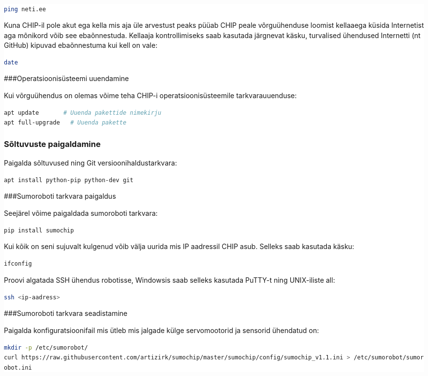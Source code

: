 ```bash
ping neti.ee
```

Kuna CHIP-il pole akut ega kella mis aja üle arvestust peaks püüab CHIP peale võrguühenduse loomist kellaaega küsida Internetist aga mõnikord võib see ebaõnnestuda. Kellaaja kontrollimiseks saab kasutada järgnevat käsku, turvalised ühendused Internetti (nt GitHub) kipuvad ebaõnnestuma kui kell on vale:

```bash
date
```


###Operatsioonisüsteemi uuendamine

Kui võrguühendus on olemas võime teha CHIP-i operatsioonisüsteemile tarkvarauuenduse:

```bash
apt update       # Uuenda pakettide nimekirju
apt full-upgrade   # Uuenda pakette
```


### Sõltuvuste paigaldamine

Paigalda sõltuvused ning Git versioonihaldustarkvara:

```bash
apt install python-pip python-dev git
```

###Sumoroboti tarkvara paigaldus

Seejärel võime paigaldada sumoroboti tarkvara:

```bash
pip install sumochip
```

Kui kõik on seni sujuvalt kulgenud võib välja uurida mis IP aadressil CHIP asub. Selleks saab kasutada käsku:

```bash
ifconfig
```

Proovi algatada SSH ühendus robotisse, Windowsis saab selleks kasutada PuTTY-t ning UNIX-iliste all:

```bash
ssh <ip-aadress>
```

###Sumoroboti tarkvara seadistamine

Paigalda konfiguratsioonifail mis ütleb mis jalgade külge servomootorid ja sensorid ühendatud on:

```bash
mkdir -p /etc/sumorobot/
curl https://raw.githubusercontent.com/artizirk/sumochip/master/sumochip/config/sumochip_v1.1.ini > /etc/sumorobot/sumorobot.ini
```
